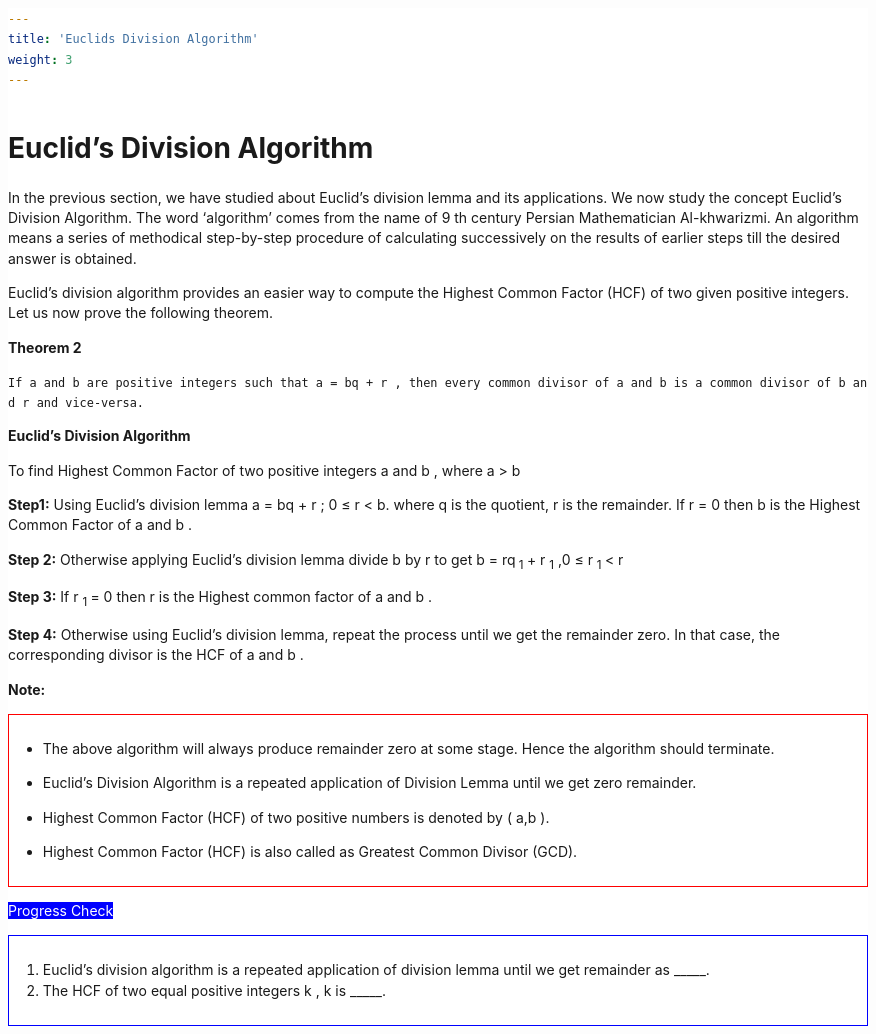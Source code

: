 ```yaml
---
title: 'Euclids Division Algorithm'
weight: 3
---
```

# Euclid’s Division Algorithm
In the previous section, we have studied about Euclid’s division lemma and its applications. We now study the concept Euclid’s Division Algorithm. The word         ‘algorithm’ comes from the name of 9 th century Persian Mathematician Al-khwarizmi. An algorithm means a series of methodical step-by-step procedure of calculating successively on the results of earlier steps till the desired answer is obtained.

Euclid’s division algorithm provides an easier way to compute the Highest Common Factor (HCF) of two given positive integers. Let us now prove the following theorem.

**Theorem 2**

    If a and b are positive integers such that a = bq + r , then every common divisor of a and b is a common divisor of b and r and vice-versa.

**Euclid’s Division Algorithm**

To find Highest Common Factor of two positive integers a and b , where a > b

**Step1:** Using Euclid’s division lemma a = bq + r ; 0 ≤ r < b. where q is the quotient, r is the remainder. If r = 0 then b is the Highest Common Factor of a and b .

**Step 2:** Otherwise applying Euclid’s division lemma divide b by r to get b = rq<sub> 1 </sub>+ r <sub>1</sub> ,0 ≤ r <sub>1 </sub>< r

**Step 3:** If r <sub>1 </sub> = 0 then r is the Highest common factor of a and b .

**Step 4:** Otherwise using Euclid’s division lemma, repeat the process until we get the remainder zero. In that case, the corresponding divisor is the HCF of a and b .

**Note:**

<div style="border: 1px solid red; padding: 10px;"> 

* The above algorithm will always produce remainder zero at some stage. Hence the algorithm should terminate.

* Euclid’s Division Algorithm is a repeated application of Division Lemma until we get zero remainder.

* Highest Common Factor (HCF) of two positive numbers is denoted by ( a,b ).

* Highest Common Factor (HCF) is also called as Greatest Common Divisor (GCD). </div>

<span style="background-color:blue; color:white"> Progress Check</span>
<div style="border: 1px solid blue; padding: 10px;"> 

1. Euclid’s division algorithm is a repeated application of division lemma until we get remainder as _____.
2. The HCF of two equal positive integers k , k is _____.</div>

